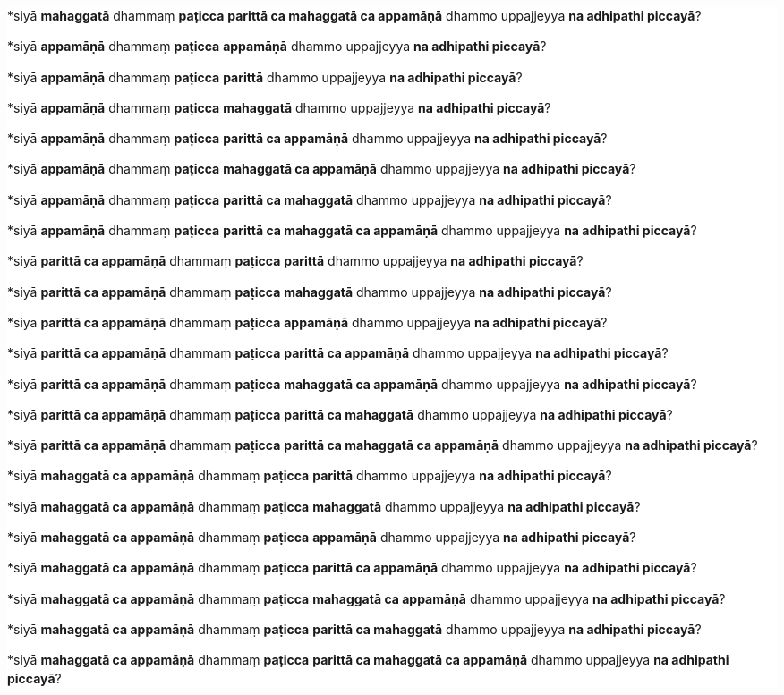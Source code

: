    *siyā **mahaggatā** dhammaṃ **paṭicca** **parittā ca mahaggatā ca appamāṇā** dhammo uppajjeyya **na adhipathi piccayā**?

   *siyā **appamāṇā** dhammaṃ **paṭicca** **appamāṇā** dhammo uppajjeyya **na adhipathi piccayā**?

   *siyā **appamāṇā** dhammaṃ **paṭicca** **parittā** dhammo uppajjeyya **na adhipathi piccayā**?

   *siyā **appamāṇā** dhammaṃ **paṭicca** **mahaggatā** dhammo uppajjeyya **na adhipathi piccayā**?

   *siyā **appamāṇā** dhammaṃ **paṭicca** **parittā ca appamāṇā** dhammo uppajjeyya **na adhipathi piccayā**?

   *siyā **appamāṇā** dhammaṃ **paṭicca** **mahaggatā ca appamāṇā** dhammo uppajjeyya **na adhipathi piccayā**?

   *siyā **appamāṇā** dhammaṃ **paṭicca** **parittā ca mahaggatā** dhammo uppajjeyya **na adhipathi piccayā**?

   *siyā **appamāṇā** dhammaṃ **paṭicca** **parittā ca mahaggatā ca appamāṇā** dhammo uppajjeyya **na adhipathi piccayā**?

   *siyā **parittā ca appamāṇā** dhammaṃ **paṭicca** **parittā** dhammo uppajjeyya **na adhipathi piccayā**?

   *siyā **parittā ca appamāṇā** dhammaṃ **paṭicca** **mahaggatā** dhammo uppajjeyya **na adhipathi piccayā**?

   *siyā **parittā ca appamāṇā** dhammaṃ **paṭicca** **appamāṇā** dhammo uppajjeyya **na adhipathi piccayā**?

   *siyā **parittā ca appamāṇā** dhammaṃ **paṭicca** **parittā ca appamāṇā** dhammo uppajjeyya **na adhipathi piccayā**?

   *siyā **parittā ca appamāṇā** dhammaṃ **paṭicca** **mahaggatā ca appamāṇā** dhammo uppajjeyya **na adhipathi piccayā**?

   *siyā **parittā ca appamāṇā** dhammaṃ **paṭicca** **parittā ca mahaggatā** dhammo uppajjeyya **na adhipathi piccayā**?

   *siyā **parittā ca appamāṇā** dhammaṃ **paṭicca** **parittā ca mahaggatā ca appamāṇā** dhammo uppajjeyya **na adhipathi piccayā**?

   *siyā **mahaggatā ca appamāṇā** dhammaṃ **paṭicca** **parittā** dhammo uppajjeyya **na adhipathi piccayā**?

   *siyā **mahaggatā ca appamāṇā** dhammaṃ **paṭicca** **mahaggatā** dhammo uppajjeyya **na adhipathi piccayā**?

   *siyā **mahaggatā ca appamāṇā** dhammaṃ **paṭicca** **appamāṇā** dhammo uppajjeyya **na adhipathi piccayā**?

   *siyā **mahaggatā ca appamāṇā** dhammaṃ **paṭicca** **parittā ca appamāṇā** dhammo uppajjeyya **na adhipathi piccayā**?

   *siyā **mahaggatā ca appamāṇā** dhammaṃ **paṭicca** **mahaggatā ca appamāṇā** dhammo uppajjeyya **na adhipathi piccayā**?

   *siyā **mahaggatā ca appamāṇā** dhammaṃ **paṭicca** **parittā ca mahaggatā** dhammo uppajjeyya **na adhipathi piccayā**?

   *siyā **mahaggatā ca appamāṇā** dhammaṃ **paṭicca** **parittā ca mahaggatā ca appamāṇā** dhammo uppajjeyya **na adhipathi piccayā**?
